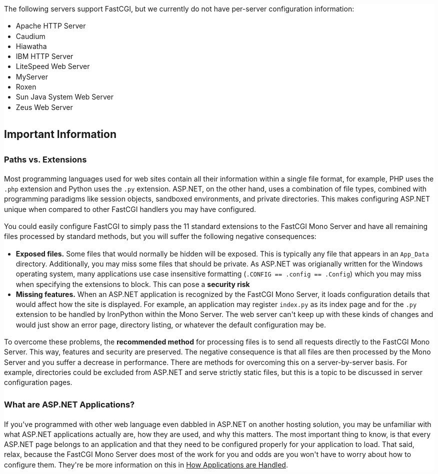 The following servers support FastCGI, but we currently do not have per-server configuration information:

-   Apache HTTP Server
-   Caudium
-   Hiawatha
-   IBM HTTP Server
-   LiteSpeed Web Server
-   MyServer
-   Roxen
-   Sun Java System Web Server
-   Zeus Web Server

Important Information
---------------------

### Paths vs. Extensions

Most programming languages used for web sites contain all their information within a single file format, for example, PHP uses the `.php` extension and Python uses the `.py` extension. ASP.NET, on the other hand, uses a combination of file types, combined with programming paradigms like session objects, sandboxed environments, and private directories. This makes configuring ASP.NET unique when compared to other FastCGI handlers you may have configured.

You could easily configure FastCGI to simply pass the 11 standard extensions to the FastCGI Mono Server and have all remaining files processed by standard methods, but you will suffer the following negative consequences:

-   **Exposed files.** Some files that would normally be hidden will be exposed. This is typically any file that appears in an `App_Data` directory. Additionally, you may miss some files that should be private. As ASP.NET was origianally written for the Windows operating system, many applications use case insensitive formatting (`.CONFIG == .config == .Config`) which you may miss when specifying the extensions to block. This can pose a **security risk**
-   **Missing features.** When an ASP.NET application is recognized by the FastCGI Mono Server, it loads configuration details that would affect how the site is displayed. For example, an application may register `index.py` as its index page and for the `.py` extension to be handled by IronPython within the Mono Server. The web server can't keep up with these kinds of changes and would just show an error page, directory listing, or whatever the default configuration may be.

To overcome these problems, the **recommended method** for processing files is to send all requests directly to the FastCGI Mono Server. This way, features and security are preserved. The negative consequence is that all files are then processed by the Mono Server and you suffer a decrease in performance. There are methods for overcoming this on a server-by-server basis. For example, directories could be excluded from ASP.NET and serve strictly static files, but this is a topic to be discussed in server configuration pages.

### What are ASP.NET Applications?

If you've programmed with other web language even dabbled in ASP.NET on another hosting solution, you may be unfamiliar with what ASP.NET applications actually are, how they are used, and why this matters. The most important thing to know, is that every ASP.NET page belongs to an application and that they need to be configured properly for your application to load. That said, relax, because the FastCGI Mono Server does most of the work for you and odds are you won't have to worry about how to configure them. They're be more information on this in [How Applications are Handled](#how-applications-are-handled-and-how-to-configure-them).
